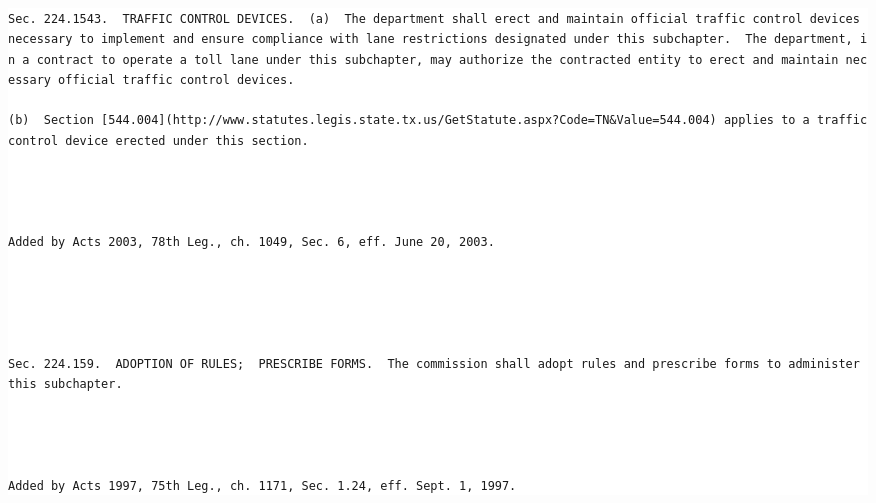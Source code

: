     Sec. 224.1543.  TRAFFIC CONTROL DEVICES.  (a)  The department shall erect and maintain official traffic control devices necessary to implement and ensure compliance with lane restrictions designated under this subchapter.  The department, in a contract to operate a toll lane under this subchapter, may authorize the contracted entity to erect and maintain necessary official traffic control devices.
    
    (b)  Section [544.004](http://www.statutes.legis.state.tx.us/GetStatute.aspx?Code=TN&Value=544.004) applies to a traffic control device erected under this section.
    
    
    
    
    Added by Acts 2003, 78th Leg., ch. 1049, Sec. 6, eff. June 20, 2003.
    
    
    
    
    
    Sec. 224.159.  ADOPTION OF RULES;  PRESCRIBE FORMS.  The commission shall adopt rules and prescribe forms to administer this subchapter.
    
    
    
    
    Added by Acts 1997, 75th Leg., ch. 1171, Sec. 1.24, eff. Sept. 1, 1997.
    
    
    
    
    				
